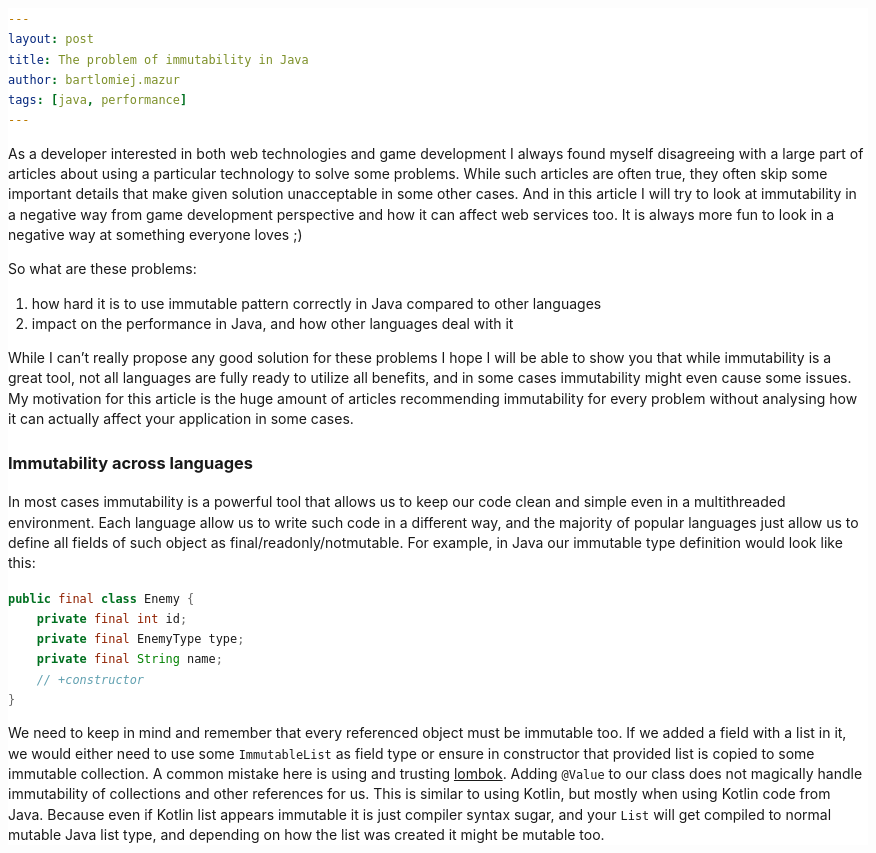 ```yaml
---
layout: post
title: The problem of immutability in Java
author: bartlomiej.mazur
tags: [java, performance]
---
```


As a developer interested in both web technologies and game development I always found myself
disagreeing with a large part of articles about using a particular technology to solve some problems.
While such articles are often true, they often skip some important details that make given
solution unacceptable in some other cases. And in this article I will try to look at
immutability in a negative way from game development perspective and how it can affect web services too.
It is always more fun to look in a negative way at something everyone loves ;)

So what are these problems:
1. how hard it is to use immutable pattern correctly in Java compared to other languages
2. impact on the performance in Java, and how other languages deal with it

While I can’t really propose any good solution for these problems I hope I will be able to show you
that while immutability is a great tool, not all languages are fully ready to utilize all
benefits, and in some cases immutability might even cause some issues.
My motivation for this article is the huge amount of articles recommending immutability for every
problem without analysing how it can actually affect your application in some cases.

### Immutability across languages

In most cases immutability is a powerful tool that allows us to keep our code clean and simple even in a multithreaded environment.
Each language allow us to write such code in a different way, and the majority of popular languages just allow us to define all fields
of such object as final/readonly/notmutable. For example, in Java our immutable type definition would look like this:
```java
public final class Enemy {
    private final int id;
    private final EnemyType type;
    private final String name;
    // +constructor
}
```
We need to keep in mind and remember that every referenced object must be immutable too.
If we added a field with a list in it, we would either need to use some `ImmutableList` as field type or ensure in constructor
that provided list is copied to some immutable collection.
A common mistake here is using and trusting [lombok](https://projectlombok.org/features/Value). Adding `@Value` to our class does not magically handle
immutability of collections and other references for us. This is similar to using Kotlin, but mostly when using Kotlin code from Java.
Because even if Kotlin list appears immutable it is just compiler syntax sugar, and your `List` will get compiled to normal mutable Java list type,
and depending on how the list was created it might be mutable too.
